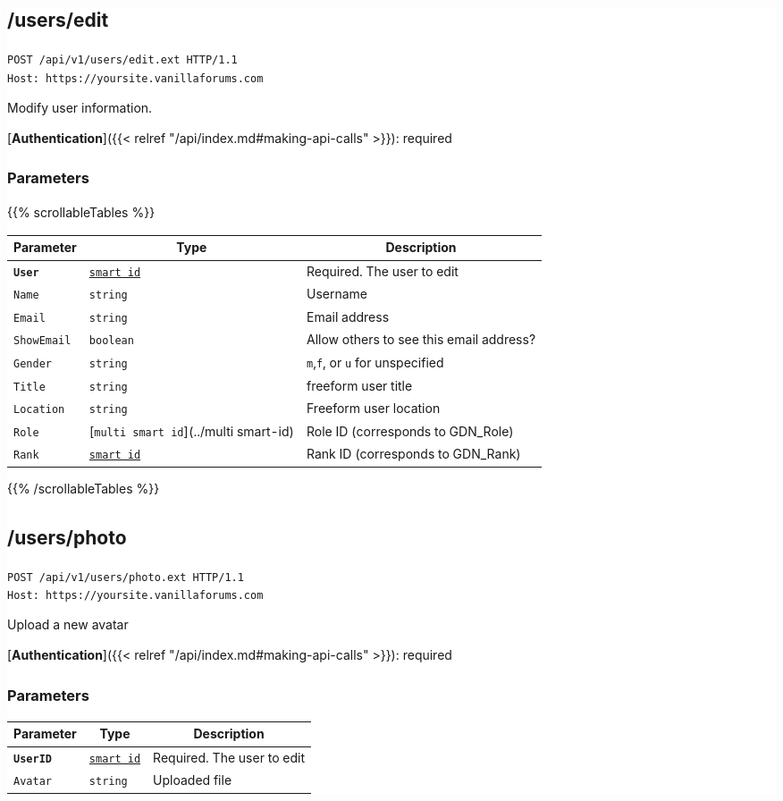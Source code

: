 ## /users/edit

```http
POST /api/v1/users/edit.ext HTTP/1.1
Host: https://yoursite.vanillaforums.com
```

Modify user information.

[__Authentication__]({{< relref "/api/index.md#making-api-calls" >}}): required

### Parameters

{{% scrollableTables %}}

| Parameter   | Type                                  | Description                             |
| ----------- | ------------------------------------- | --------------------------------------- |
| __`User`__  | [`smart id`](../smart-id)             | Required. The user to edit              |
| `Name`      | `string`                              | Username                                |
| `Email`     | `string`                              | Email address                           |
| `ShowEmail` | `boolean`                             | Allow others to see this email address? |
| `Gender`    | `string`                              | `m`,`f`, or `u` for unspecified         |
| `Title`     | `string`                              | freeform user title                     |
| `Location`  | `string`                              | Freeform user location                  |
| `Role`      | [`multi smart id`](../multi smart-id) | Role ID (corresponds to GDN_Role)       |
| `Rank`      | [`smart id`](../smart-id)             | Rank ID (corresponds to GDN_Rank)       |

{{% /scrollableTables %}}

## /users/photo

```http
POST /api/v1/users/photo.ext HTTP/1.1
Host: https://yoursite.vanillaforums.com
```

Upload a new avatar

[__Authentication__]({{< relref "/api/index.md#making-api-calls" >}}): required 

### Parameters

| Parameter  | Type                      | Description                |
| ---------- | ------------------------- | -------------------------- |
| __`UserID`__ | [`smart id`](../smart-id) | Required. The user to edit |
| `Avatar`  | `string`                  | Uploaded file              |
